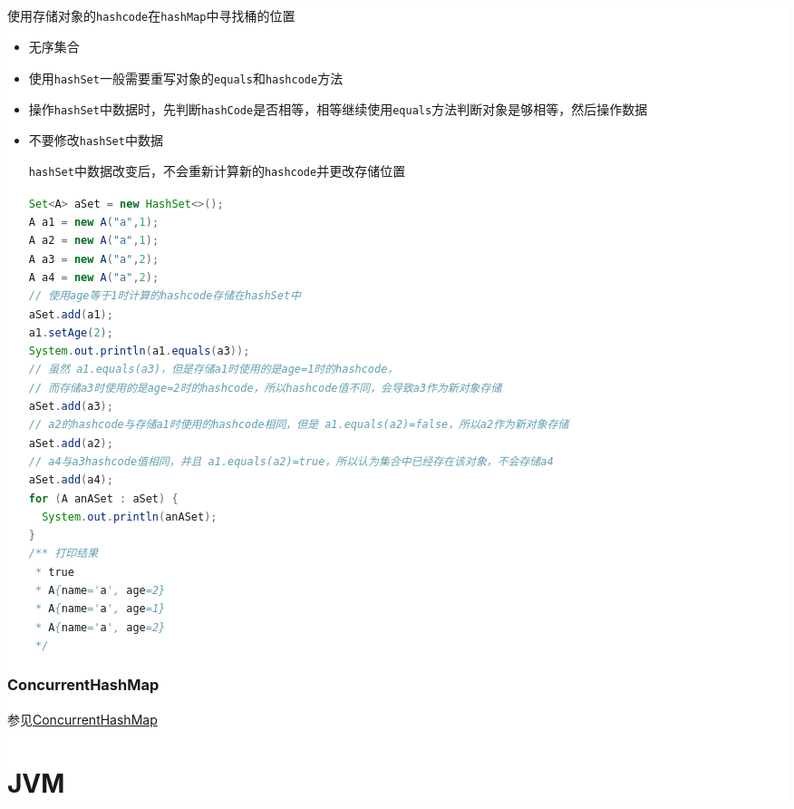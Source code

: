   使用存储对象的`hashcode`在`hashMap`中寻找桶的位置

+ 无序集合

+ 使用`hashSet`一般需要重写对象的`equals`和`hashcode`方法

+ 操作`hashSet`中数据时，先判断`hashCode`是否相等，相等继续使用`equals`方法判断对象是够相等，然后操作数据

+ 不要修改`hashSet`中数据

  `hashSet`中数据改变后，不会重新计算新的`hashcode`并更改存储位置

  ```java
  Set<A> aSet = new HashSet<>();
  A a1 = new A("a",1);
  A a2 = new A("a",1);
  A a3 = new A("a",2);
  A a4 = new A("a",2);
  // 使用age等于1时计算的hashcode存储在hashSet中
  aSet.add(a1);
  a1.setAge(2);
  System.out.println(a1.equals(a3));
  // 虽然 a1.equals(a3)，但是存储a1时使用的是age=1时的hashcode，
  // 而存储a3时使用的是age=2时的hashcode，所以hashcode值不同，会导致a3作为新对象存储
  aSet.add(a3);
  // a2的hashcode与存储a1时使用的hashcode相同，但是 a1.equals(a2)=false，所以a2作为新对象存储
  aSet.add(a2);
  // a4与a3hashcode值相同，并且 a1.equals(a2)=true，所以认为集合中已经存在该对象，不会存储a4
  aSet.add(a4);
  for (A anASet : aSet) {
    System.out.println(anASet);
  }
  /** 打印结果
   * true
   * A{name='a', age=2}
   * A{name='a', age=1}
   * A{name='a', age=2}
   */
  ```

### ConcurrentHashMap

参见[ConcurrentHashMap](#ConcurrentHashMap) 



# JVM

















